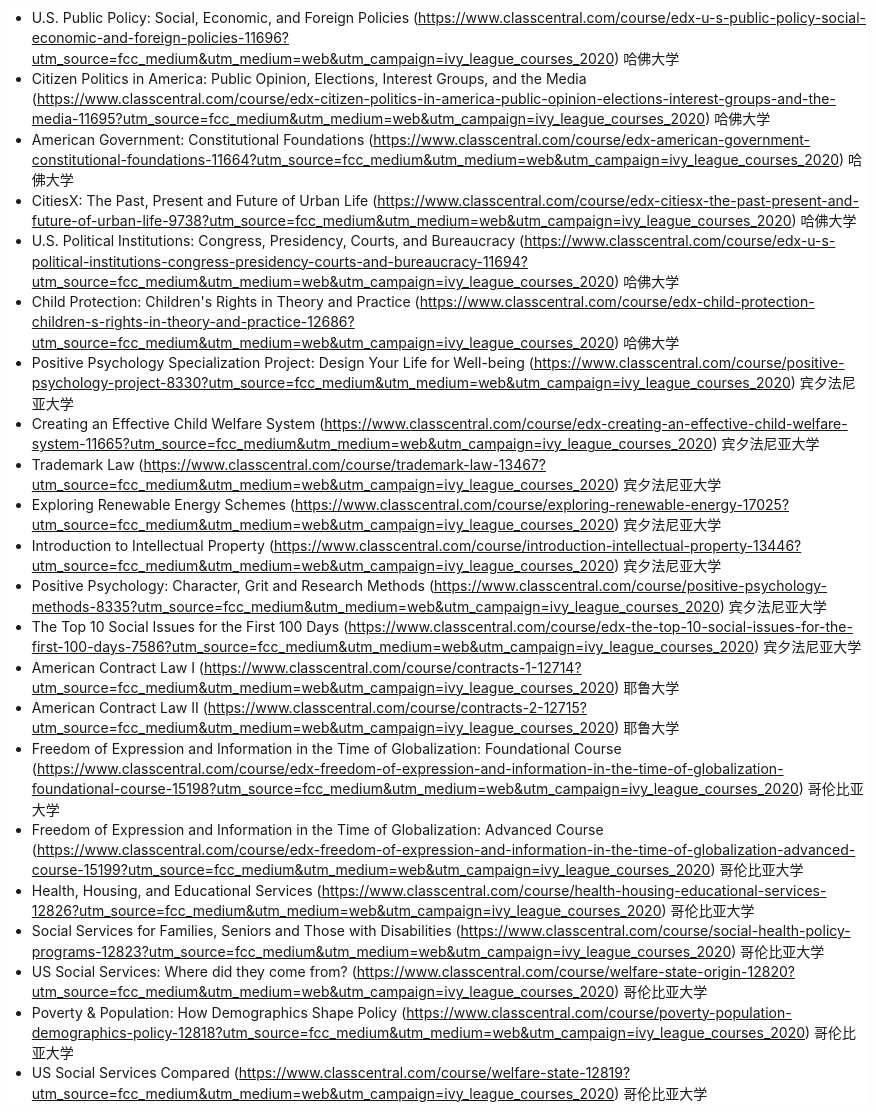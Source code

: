 * U.S.  Public Policy: Social, Economic, and Foreign Policies (https://www.classcentral.com/course/edx-u-s-public-policy-social-economic-and-foreign-policies-11696?utm_source=fcc_medium&utm_medium=web&utm_campaign=ivy_league_courses_2020) 哈佛大学
* Citizen  Politics in America: Public Opinion, Elections, Interest Groups, and the  Media (https://www.classcentral.com/course/edx-citizen-politics-in-america-public-opinion-elections-interest-groups-and-the-media-11695?utm_source=fcc_medium&utm_medium=web&utm_campaign=ivy_league_courses_2020) 哈佛大学
* American  Government: Constitutional Foundations (https://www.classcentral.com/course/edx-american-government-constitutional-foundations-11664?utm_source=fcc_medium&utm_medium=web&utm_campaign=ivy_league_courses_2020) 哈佛大学
* CitiesX:  The Past, Present and Future of Urban Life (https://www.classcentral.com/course/edx-citiesx-the-past-present-and-future-of-urban-life-9738?utm_source=fcc_medium&utm_medium=web&utm_campaign=ivy_league_courses_2020) 哈佛大学
* U.S.  Political Institutions: Congress, Presidency, Courts, and Bureaucracy (https://www.classcentral.com/course/edx-u-s-political-institutions-congress-presidency-courts-and-bureaucracy-11694?utm_source=fcc_medium&utm_medium=web&utm_campaign=ivy_league_courses_2020) 哈佛大学
* Child  Protection: Children's Rights in Theory and Practice (https://www.classcentral.com/course/edx-child-protection-children-s-rights-in-theory-and-practice-12686?utm_source=fcc_medium&utm_medium=web&utm_campaign=ivy_league_courses_2020) 哈佛大学
* Positive  Psychology Specialization Project: Design Your Life for Well-being (https://www.classcentral.com/course/positive-psychology-project-8330?utm_source=fcc_medium&utm_medium=web&utm_campaign=ivy_league_courses_2020) 宾夕法尼亚大学
* Creating  an Effective Child Welfare System (https://www.classcentral.com/course/edx-creating-an-effective-child-welfare-system-11665?utm_source=fcc_medium&utm_medium=web&utm_campaign=ivy_league_courses_2020) 宾夕法尼亚大学
* Trademark  Law (https://www.classcentral.com/course/trademark-law-13467?utm_source=fcc_medium&utm_medium=web&utm_campaign=ivy_league_courses_2020) 宾夕法尼亚大学
* Exploring  Renewable Energy Schemes (https://www.classcentral.com/course/exploring-renewable-energy-17025?utm_source=fcc_medium&utm_medium=web&utm_campaign=ivy_league_courses_2020) 宾夕法尼亚大学
* Introduction  to Intellectual Property (https://www.classcentral.com/course/introduction-intellectual-property-13446?utm_source=fcc_medium&utm_medium=web&utm_campaign=ivy_league_courses_2020) 宾夕法尼亚大学
* Positive  Psychology: Character, Grit and Research Methods (https://www.classcentral.com/course/positive-psychology-methods-8335?utm_source=fcc_medium&utm_medium=web&utm_campaign=ivy_league_courses_2020) 宾夕法尼亚大学
* The  Top 10 Social Issues for the First 100 Days (https://www.classcentral.com/course/edx-the-top-10-social-issues-for-the-first-100-days-7586?utm_source=fcc_medium&utm_medium=web&utm_campaign=ivy_league_courses_2020) 宾夕法尼亚大学
* American  Contract Law I (https://www.classcentral.com/course/contracts-1-12714?utm_source=fcc_medium&utm_medium=web&utm_campaign=ivy_league_courses_2020) 耶鲁大学
* American  Contract Law II (https://www.classcentral.com/course/contracts-2-12715?utm_source=fcc_medium&utm_medium=web&utm_campaign=ivy_league_courses_2020) 耶鲁大学
* Freedom  of Expression and Information in the Time of Globalization: Foundational  Course (https://www.classcentral.com/course/edx-freedom-of-expression-and-information-in-the-time-of-globalization-foundational-course-15198?utm_source=fcc_medium&utm_medium=web&utm_campaign=ivy_league_courses_2020) 哥伦比亚大学
* Freedom  of Expression and Information in the Time of Globalization: Advanced  Course (https://www.classcentral.com/course/edx-freedom-of-expression-and-information-in-the-time-of-globalization-advanced-course-15199?utm_source=fcc_medium&utm_medium=web&utm_campaign=ivy_league_courses_2020) 哥伦比亚大学
* Health,  Housing, and Educational Services (https://www.classcentral.com/course/health-housing-educational-services-12826?utm_source=fcc_medium&utm_medium=web&utm_campaign=ivy_league_courses_2020) 哥伦比亚大学
* Social  Services for Families, Seniors and Those with Disabilities (https://www.classcentral.com/course/social-health-policy-programs-12823?utm_source=fcc_medium&utm_medium=web&utm_campaign=ivy_league_courses_2020) 哥伦比亚大学
* US  Social Services: Where did they come from? (https://www.classcentral.com/course/welfare-state-origin-12820?utm_source=fcc_medium&utm_medium=web&utm_campaign=ivy_league_courses_2020) 哥伦比亚大学
* Poverty  & Population: How Demographics Shape Policy (https://www.classcentral.com/course/poverty-population-demographics-policy-12818?utm_source=fcc_medium&utm_medium=web&utm_campaign=ivy_league_courses_2020) 哥伦比亚大学
* US  Social Services Compared (https://www.classcentral.com/course/welfare-state-12819?utm_source=fcc_medium&utm_medium=web&utm_campaign=ivy_league_courses_2020) 哥伦比亚大学